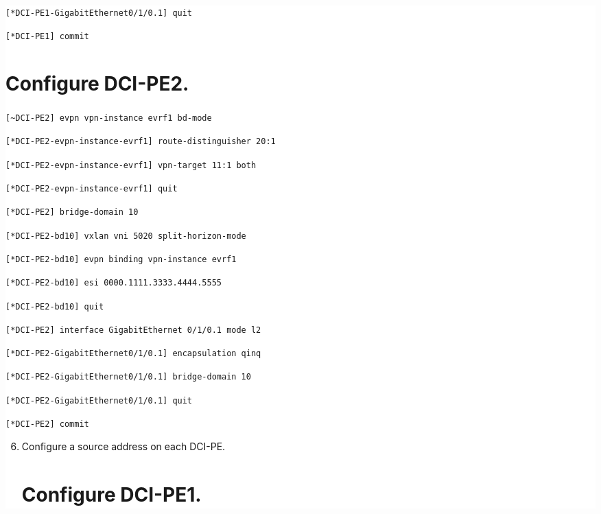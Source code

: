    ```
   ```
   ```
   [*DCI-PE1-GigabitEthernet0/1/0.1] quit
   ```
   ```
   [*DCI-PE1] commit
   ```
   
   # Configure DCI-PE2.
   
   ```
   [~DCI-PE2] evpn vpn-instance evrf1 bd-mode
   ```
   ```
   [*DCI-PE2-evpn-instance-evrf1] route-distinguisher 20:1
   ```
   ```
   [*DCI-PE2-evpn-instance-evrf1] vpn-target 11:1 both
   ```
   ```
   [*DCI-PE2-evpn-instance-evrf1] quit
   ```
   ```
   [*DCI-PE2] bridge-domain 10
   ```
   ```
   [*DCI-PE2-bd10] vxlan vni 5020 split-horizon-mode
   ```
   ```
   [*DCI-PE2-bd10] evpn binding vpn-instance evrf1
   ```
   ```
   [*DCI-PE2-bd10] esi 0000.1111.3333.4444.5555
   ```
   ```
   [*DCI-PE2-bd10] quit
   ```
   ```
   [*DCI-PE2] interface GigabitEthernet 0/1/0.1 mode l2
   ```
   ```
   [*DCI-PE2-GigabitEthernet0/1/0.1] encapsulation qinq
   ```
   ```
   [*DCI-PE2-GigabitEthernet0/1/0.1] bridge-domain 10
   ```
   ```
   [*DCI-PE2-GigabitEthernet0/1/0.1] quit
   ```
   ```
   [*DCI-PE2] commit
   ```
6. Configure a source address on each DCI-PE.
   
   
   
   # Configure DCI-PE1.
   